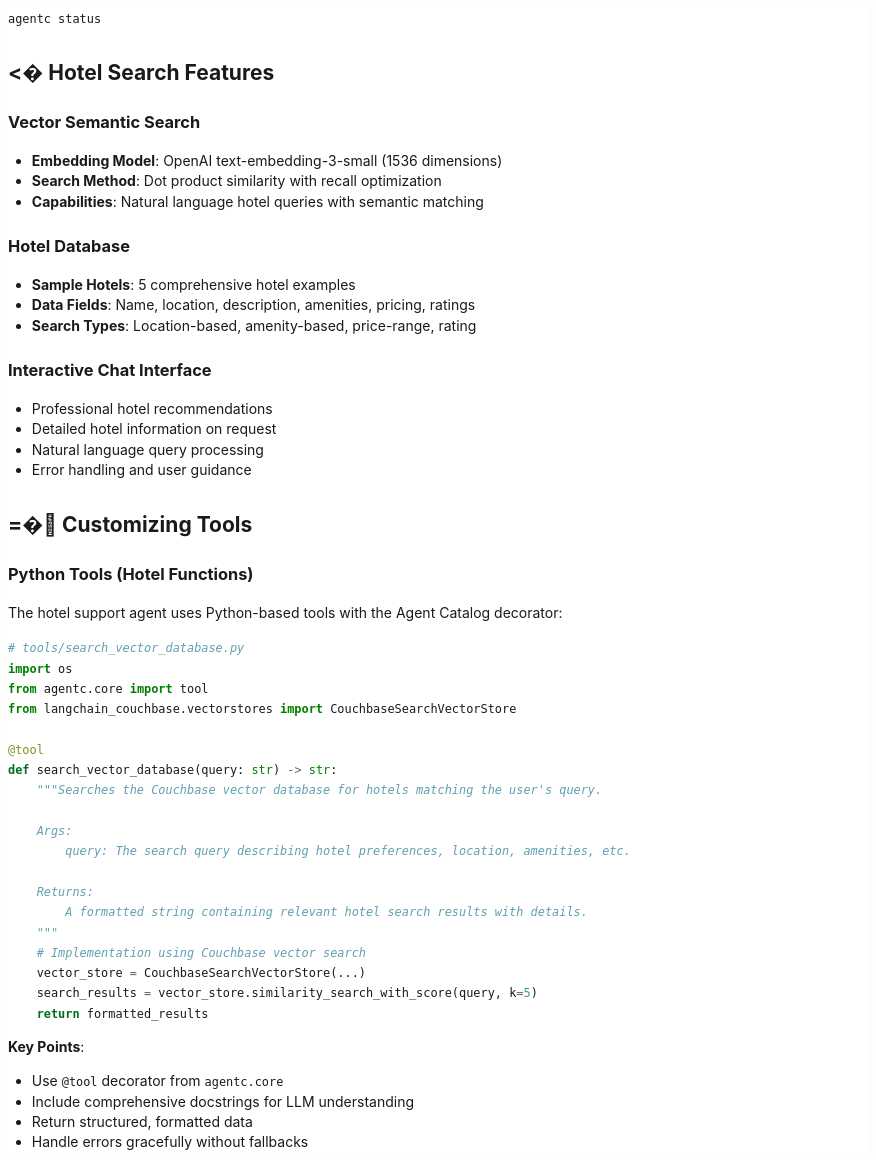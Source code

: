 ```bash
agentc status
```

## <� Hotel Search Features

### Vector Semantic Search
- **Embedding Model**: OpenAI text-embedding-3-small (1536 dimensions)
- **Search Method**: Dot product similarity with recall optimization
- **Capabilities**: Natural language hotel queries with semantic matching

### Hotel Database
- **Sample Hotels**: 5 comprehensive hotel examples
- **Data Fields**: Name, location, description, amenities, pricing, ratings
- **Search Types**: Location-based, amenity-based, price-range, rating

### Interactive Chat Interface
- Professional hotel recommendations
- Detailed hotel information on request
- Natural language query processing
- Error handling and user guidance

## =� Customizing Tools

### Python Tools (Hotel Functions)

The hotel support agent uses Python-based tools with the Agent Catalog decorator:

```python
# tools/search_vector_database.py
import os
from agentc.core import tool
from langchain_couchbase.vectorstores import CouchbaseSearchVectorStore

@tool
def search_vector_database(query: str) -> str:
    """Searches the Couchbase vector database for hotels matching the user's query.
    
    Args:
        query: The search query describing hotel preferences, location, amenities, etc.
        
    Returns:
        A formatted string containing relevant hotel search results with details.
    """
    # Implementation using Couchbase vector search
    vector_store = CouchbaseSearchVectorStore(...)
    search_results = vector_store.similarity_search_with_score(query, k=5)
    return formatted_results
```

**Key Points**:
- Use `@tool` decorator from `agentc.core`
- Include comprehensive docstrings for LLM understanding
- Return structured, formatted data
- Handle errors gracefully without fallbacks
